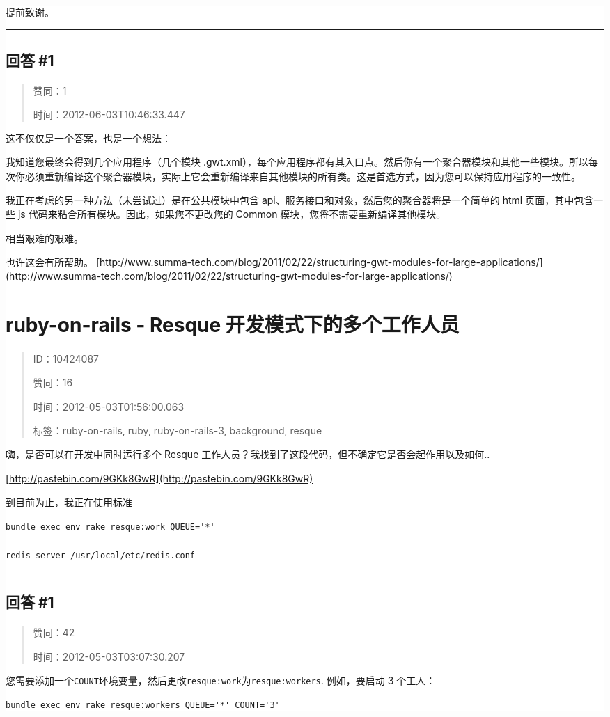 提前致谢。

* * *

## 回答 #1

> 赞同：1
> 
> 时间：2012-06-03T10:46:33.447

这不仅仅是一个答案，也是一个想法：

我知道您最终会得到几个应用程序（几个模块 .gwt.xml），每个应用程序都有其入口点。然后你有一个聚合器模块和其他一些模块。所以每次你必须重新编译这个聚合器模块，实际上它会重新编译来自其他模块的所有类。这是首选方式，因为您可以保持应用程序的一致性。

我正在考虑的另一种方法（未尝试过）是在公共模块中包含 api、服务接口和对象，然后您的聚合器将是一个简单的 html 页面，其中包含一些 js 代码来粘合所有模块。因此，如果您不更改您的 Common 模块，您将不需要重新编译其他模块。

相当艰难的艰难。

也许这会有所帮助。 [http://www.summa-tech.com/blog/2011/02/22/structuring-gwt-modules-for-large-applications/](http://www.summa-tech.com/blog/2011/02/22/structuring-gwt-modules-for-large-applications/)

# ruby-on-rails - Resque 开发模式下的多个工作人员

> ID：10424087
> 
> 赞同：16
> 
> 时间：2012-05-03T01:56:00.063
> 
> 标签：ruby-on-rails, ruby, ruby-on-rails-3, background, resque

嗨，是否可以在开发中同时运行多个 Resque 工作人员？我找到了这段代码，但不确定它是否会起作用以及如何..

[http://pastebin.com/9GKk8GwR](http://pastebin.com/9GKk8GwR)

到目前为止，我正在使用标准

```
bundle exec env rake resque:work QUEUE='*'

redis-server /usr/local/etc/redis.conf 
```

* * *

## 回答 #1

> 赞同：42
> 
> 时间：2012-05-03T03:07:30.207

您需要添加一个`COUNT`环境变量，然后更改`resque:work`为`resque:workers`. 例如，要启动 3 个工人：

```
bundle exec env rake resque:workers QUEUE='*' COUNT='3' 
```
